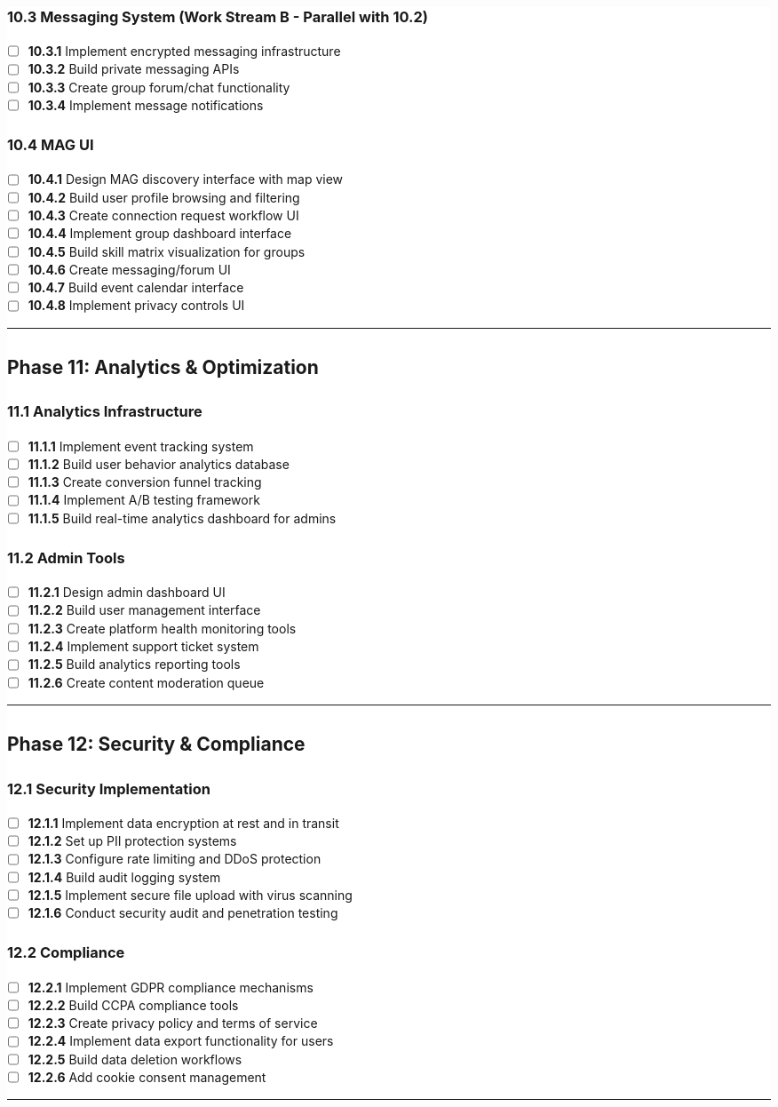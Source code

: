 ### 10.3 Messaging System (Work Stream B - Parallel with 10.2)
- [ ] **10.3.1** Implement encrypted messaging infrastructure
- [ ] **10.3.2** Build private messaging APIs
- [ ] **10.3.3** Create group forum/chat functionality
- [ ] **10.3.4** Implement message notifications

### 10.4 MAG UI
- [ ] **10.4.1** Design MAG discovery interface with map view
- [ ] **10.4.2** Build user profile browsing and filtering
- [ ] **10.4.3** Create connection request workflow UI
- [ ] **10.4.4** Implement group dashboard interface
- [ ] **10.4.5** Build skill matrix visualization for groups
- [ ] **10.4.6** Create messaging/forum UI
- [ ] **10.4.7** Build event calendar interface
- [ ] **10.4.8** Implement privacy controls UI

---

## Phase 11: Analytics & Optimization

### 11.1 Analytics Infrastructure
- [ ] **11.1.1** Implement event tracking system
- [ ] **11.1.2** Build user behavior analytics database
- [ ] **11.1.3** Create conversion funnel tracking
- [ ] **11.1.4** Implement A/B testing framework
- [ ] **11.1.5** Build real-time analytics dashboard for admins

### 11.2 Admin Tools
- [ ] **11.2.1** Design admin dashboard UI
- [ ] **11.2.2** Build user management interface
- [ ] **11.2.3** Create platform health monitoring tools
- [ ] **11.2.4** Implement support ticket system
- [ ] **11.2.5** Build analytics reporting tools
- [ ] **11.2.6** Create content moderation queue

---

## Phase 12: Security & Compliance

### 12.1 Security Implementation
- [ ] **12.1.1** Implement data encryption at rest and in transit
- [ ] **12.1.2** Set up PII protection systems
- [ ] **12.1.3** Configure rate limiting and DDoS protection
- [ ] **12.1.4** Build audit logging system
- [ ] **12.1.5** Implement secure file upload with virus scanning
- [ ] **12.1.6** Conduct security audit and penetration testing

### 12.2 Compliance
- [ ] **12.2.1** Implement GDPR compliance mechanisms
- [ ] **12.2.2** Build CCPA compliance tools
- [ ] **12.2.3** Create privacy policy and terms of service
- [ ] **12.2.4** Implement data export functionality for users
- [ ] **12.2.5** Build data deletion workflows
- [ ] **12.2.6** Add cookie consent management

---